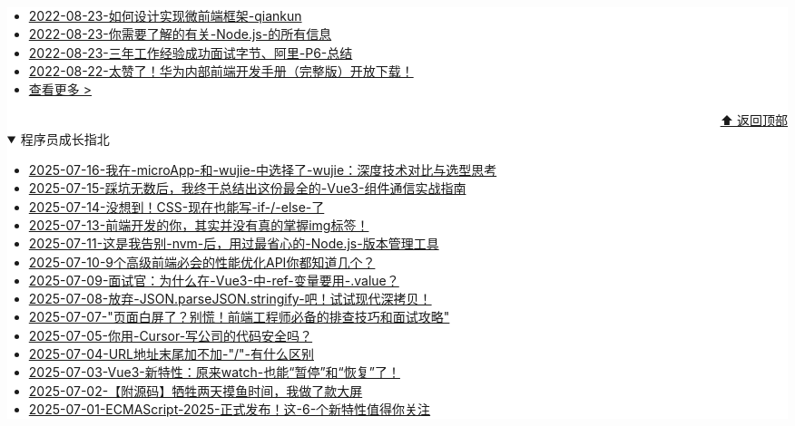 - [2022-08-23-如何设计实现微前端框架-qiankun](http://mp.weixin.qq.com/s?__biz=MzA4ODUzNTE2Nw==&mid=2451063950&idx=3&sn=32a9aed605b56e1697808352e40598fa&chksm=87c45d9eb0b3d4887d74a8e77724430f831ffb84663c88bd0bddce7100dd7e5792774e46824f#rd)  
- [2022-08-23-你需要了解的有关-Node.js-的所有信息](http://mp.weixin.qq.com/s?__biz=MzA4ODUzNTE2Nw==&mid=2451063950&idx=2&sn=49bdb10f88f002ad2dfe552c9082f99b&chksm=87c45d9eb0b3d4888f0117cf74adb8f0624f26c792e72c85250f212fddca1e969423c096ea60#rd)  
- [2022-08-23-三年工作经验成功面试字节、阿里-P6-总结](http://mp.weixin.qq.com/s?__biz=MzA4ODUzNTE2Nw==&mid=2451063950&idx=1&sn=cae7839c2af81a61a982bf71f6bdb2b3&chksm=87c45d9eb0b3d48895c89afc7be44634a6607cd4e9cdd52f4a715124be0b5b807fb27060a07e#rd)  
- [2022-08-22-太赞了！华为内部前端开发手册（完整版）开放下载！](http://mp.weixin.qq.com/s?__biz=MzA4ODUzNTE2Nw==&mid=2451063948&idx=1&sn=c90d830816f2fe144ca5df42179b08af&chksm=87c45d9cb0b3d48a0760eb7be13bfe9d54837b9e6908cc3fdcd9afbbf4ba81aeeb20b354cee2#rd)  
- [查看更多 >](/details/前端技术优选.md)

<div align="right"><a href="#文章来源">⬆&nbsp;返回顶部</a></div>
</details>

<details open>
<summary id="程序员成长指北">
 程序员成长指北
</summary>


- [2025-07-16-我在-microApp-和-wujie-中选择了-wujie：深度技术对比与选型思考](http://mp.weixin.qq.com/s?__biz=MzUxNzk1MjQ0Ng==&mid=2247527194&idx=1&sn=d844a2e0d459cdc86e077bd716a5d2b2&chksm=f9926dcbcee5e4dd4186ca99e663a1ac6b7c7b8f246a89708ea22d4fc5a5fc9b940eab1d9c30#rd)  
- [2025-07-15-踩坑无数后，我终于总结出这份最全的-Vue3-组件通信实战指南](http://mp.weixin.qq.com/s?__biz=MzUxNzk1MjQ0Ng==&mid=2247527188&idx=1&sn=8c4b079961252dccab191ad739d85e98&chksm=f9926dc5cee5e4d3ff60069f6172c1dd23137fec8ee70ea8d599120c579bff8b3ee08a9914c8#rd)  
- [2025-07-14-没想到！CSS-现在也能写-if-/-else-了](http://mp.weixin.qq.com/s?__biz=MzUxNzk1MjQ0Ng==&mid=2247527150&idx=1&sn=ffdaf71492545be27ad37826ad3a923a&chksm=f9926c3fcee5e5292a9621707c005ae31fc8079ed0bf689672f16b63cb6a01df97c9c2e29cd8#rd)  
- [2025-07-13-前端开发的你，其实并没有真的掌握img标签！](http://mp.weixin.qq.com/s?__biz=MzUxNzk1MjQ0Ng==&mid=2247527127&idx=1&sn=2072a0ba1499f795bed5cecd3d90f337&chksm=f9926c06cee5e51070769d6e49ac45901bbdfe873c2caf7a183be1cdd76d57891584278e0bee#rd)  
- [2025-07-11-这是我告别-nvm-后，用过最省心的-Node.js-版本管理工具](http://mp.weixin.qq.com/s?__biz=MzUxNzk1MjQ0Ng==&mid=2247527125&idx=1&sn=f0101cc1d807f14aba78dcd42d3d5afe&chksm=f9926c04cee5e5124bf542ed618e0ede966e53492f696595f50f455c7a5e6a2d321633bd8557#rd)  
- [2025-07-10-9个高级前端必会的性能优化API你都知道几个？](http://mp.weixin.qq.com/s?__biz=MzUxNzk1MjQ0Ng==&mid=2247527105&idx=1&sn=1b7e90df1fbb7253b222234761d9bccc&chksm=f9926c10cee5e506f946b78bb16d117b983566211eb1758eb1e05e5f04571fdaae2d4c4d82c6#rd)  
- [2025-07-09-面试官：为什么在-Vue3-中-ref-变量要用-.value？](http://mp.weixin.qq.com/s?__biz=MzUxNzk1MjQ0Ng==&mid=2247527077&idx=1&sn=aad51e6868f97d9611d76593b4679e98&chksm=f9926c74cee5e5625493f52ec75da7e262203fe2a41e5358750411723279579d41a95930384d#rd)  
- [2025-07-08-放弃-JSON.parseJSON.stringify-吧！试试现代深拷贝！](http://mp.weixin.qq.com/s?__biz=MzUxNzk1MjQ0Ng==&mid=2247527061&idx=1&sn=8fa20e5c426ebb8c0cea67b8a4ca80b9&chksm=f9926c44cee5e552500f75901ce42d19cb45511b9a54e280cb673cb651057e1ad61b755c79c6#rd)  
- [2025-07-07-"页面白屏了？别慌！前端工程师必备的排查技巧和面试攻略"](http://mp.weixin.qq.com/s?__biz=MzUxNzk1MjQ0Ng==&mid=2247527026&idx=1&sn=b8d9d8d95433ec631efcb97f125909d9&chksm=f9926ca3cee5e5b592363441bfa66efa1bf5b3bd8044110377dd01507a10dc77033dd2cfabdb#rd)  
- [2025-07-05-你用-Cursor-写公司的代码安全吗？](http://mp.weixin.qq.com/s?__biz=MzUxNzk1MjQ0Ng==&mid=2247527020&idx=1&sn=724a8ebc545719780841e6e3cfe85686&chksm=f9926cbdcee5e5ab8630936f293f8a55cef6e6df02bea797dda25efe2705b1c2afbe047673b8#rd)  
- [2025-07-04-URL地址末尾加不加-"/"-有什么区别](http://mp.weixin.qq.com/s?__biz=MzUxNzk1MjQ0Ng==&mid=2247527018&idx=1&sn=6ef9ab739978afc8f697c1fd3261a9c5&chksm=f9926cbbcee5e5adaf85da888106bca1fa9a986d199387a3488bed436671fac8ff502cd060c9#rd)  
- [2025-07-03-Vue3-新特性：原来watch-也能“暂停”和“恢复”了！](http://mp.weixin.qq.com/s?__biz=MzUxNzk1MjQ0Ng==&mid=2247526961&idx=1&sn=54113f77d27a8c7a2e68ad56bd481001&chksm=f9926ce0cee5e5f6182f8d8670257ea1c7bc9f52041312ff2349b646c066a86809a875363116#rd)  
- [2025-07-02-【附源码】牺牲两天摸鱼时间，我做了款大屏](http://mp.weixin.qq.com/s?__biz=MzUxNzk1MjQ0Ng==&mid=2247526944&idx=1&sn=c4600aca6ed13106e5c7b61420491f0a&chksm=f9926cf1cee5e5e769b3a9530c0b33b504c372bd1a3e4a6588a47cbb78436be10b7752626aff#rd)  
- [2025-07-01-ECMAScript-2025-正式发布！这-6-个新特性值得你关注](http://mp.weixin.qq.com/s?__biz=MzUxNzk1MjQ0Ng==&mid=2247526895&idx=1&sn=8bd63f1c22742094ca12eaeb4614746c&chksm=f9926f3ecee5e6286127468ce3663926035533818272b767a034a35fc61998b7d7266fb5cd97#rd)  